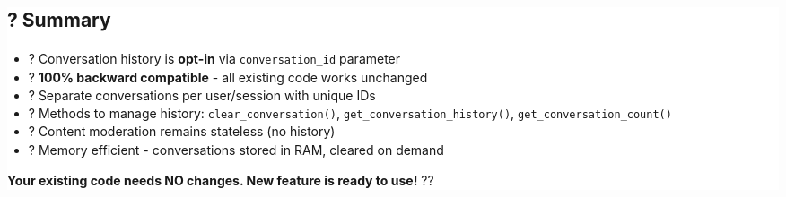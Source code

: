 
## ? Summary

- ? Conversation history is **opt-in** via `conversation_id` parameter
- ? **100% backward compatible** - all existing code works unchanged
- ? Separate conversations per user/session with unique IDs
- ? Methods to manage history: `clear_conversation()`, `get_conversation_history()`, `get_conversation_count()`
- ? Content moderation remains stateless (no history)
- ? Memory efficient - conversations stored in RAM, cleared on demand

**Your existing code needs NO changes. New feature is ready to use!** ??
